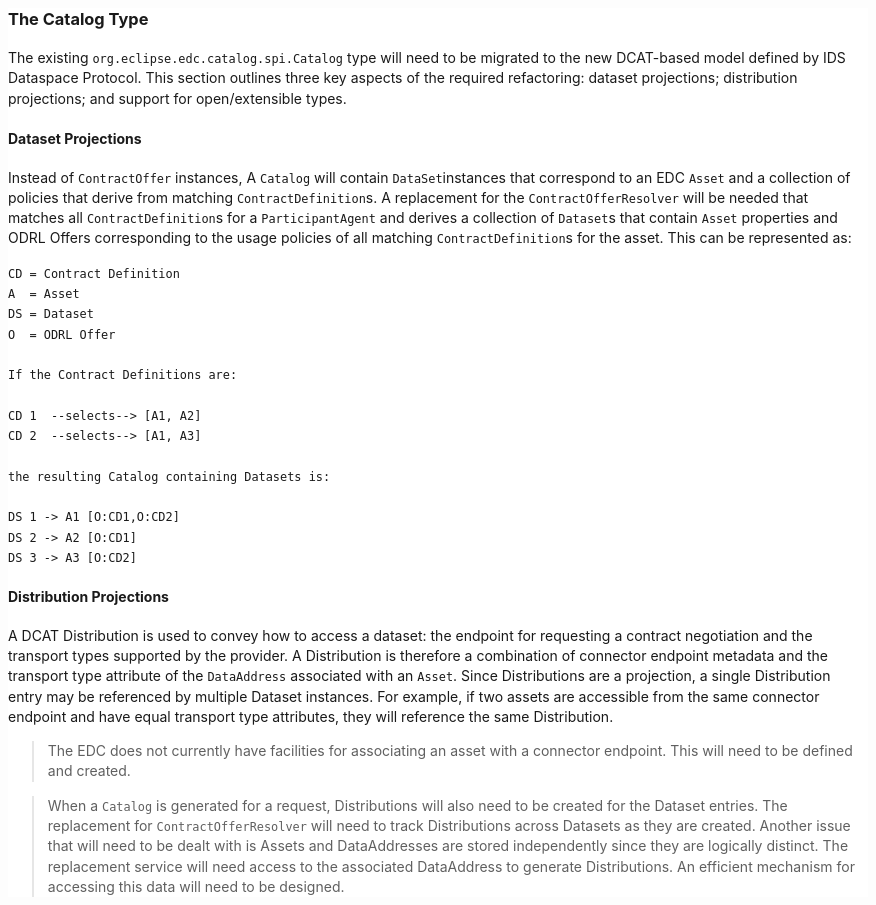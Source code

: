 ### The Catalog Type

The existing `org.eclipse.edc.catalog.spi.Catalog` type will need to be migrated to the new DCAT-based model defined by IDS Dataspace Protocol. This section outlines three key aspects of the
required refactoring: dataset projections; distribution projections; and support for open/extensible types.

#### Dataset Projections

Instead of `ContractOffer` instances, A `Catalog` will contain `DataSet`instances that correspond to an EDC `Asset` and a collection of policies that derive from
matching `ContractDefinition`s. A replacement for the `ContractOfferResolver` will be needed that matches all `ContractDefinition`s for a `ParticipantAgent` and derives a
collection of `Dataset`s that contain `Asset` properties and ODRL Offers corresponding to the usage policies of all matching `ContractDefinition`s for the asset. This can be
represented as:

```
CD = Contract Definition
A  = Asset
DS = Dataset
O  = ODRL Offer

If the Contract Definitions are:

CD 1  --selects--> [A1, A2]
CD 2  --selects--> [A1, A3]

the resulting Catalog containing Datasets is:

DS 1 -> A1 [O:CD1,O:CD2]  
DS 2 -> A2 [O:CD1]  
DS 3 -> A3 [O:CD2]  
```

#### Distribution Projections

A DCAT Distribution is used to convey how to access a dataset: the endpoint for requesting a contract negotiation and the transport types supported by the provider. A Distribution
is therefore a combination of connector endpoint metadata and the transport type attribute of the `DataAddress` associated with an `Asset`. Since Distributions are a projection, a
single Distribution entry may be referenced by multiple Dataset instances. For example, if two assets are accessible from the same connector endpoint and have equal transport type
attributes, they will reference the same Distribution.

> The EDC does not currently have facilities for associating an asset with a connector endpoint. This will need to be defined and created.

> When a `Catalog` is generated for a request, Distributions will also need to be created for the Dataset entries. The replacement for `ContractOfferResolver` will need to track
> Distributions across Datasets as they are created. Another issue that will need to be dealt with is Assets and DataAddresses are stored independently since they are logically
> distinct. The replacement service will need access to the associated DataAddress to generate Distributions. An efficient mechanism for accessing this data will need to be
> designed.
